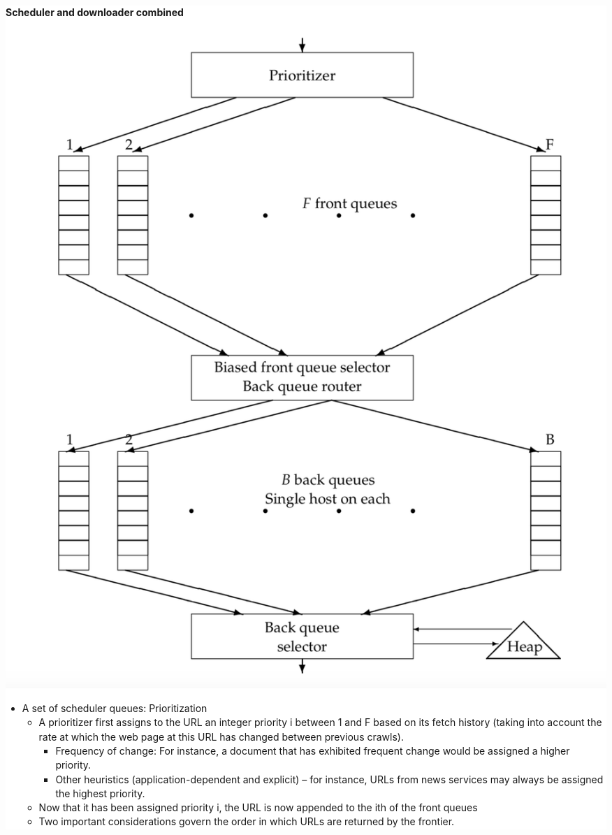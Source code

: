 #### Scheduler and downloader combined

![Crawler url frontier](.gitbook/assets/crawler_UrlFrontier.png)

* A set of scheduler queues: Prioritization
  * A prioritizer first assigns to the URL an integer priority i between 1 and F based on its fetch history \(taking into account the rate at which the web page at this URL has changed between previous crawls\). 
    * Frequency of change: For instance, a document that has exhibited frequent change would be assigned a higher priority. 
    * Other heuristics \(application-dependent and explicit\) – for instance, URLs from news services may always be assigned the highest priority. 
  * Now that it has been assigned priority i, the URL is now appended to the ith of the front queues
  * Two important considerations govern the order in which URLs are returned by the frontier. 